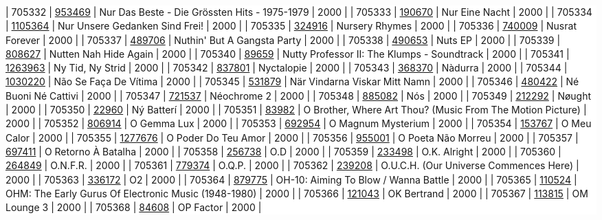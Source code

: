 | 705332 | [953469](https://www.discogs.com/master/953469) | Nur Das Beste - Die Grössten Hits - 1975-1979 | 2000 |
| 705333 | [190670](https://www.discogs.com/master/190670) | Nur Eine Nacht | 2000 |
| 705334 | [1105364](https://www.discogs.com/master/1105364) | Nur Unsere Gedanken Sind Frei! | 2000 |
| 705335 | [324916](https://www.discogs.com/master/324916) | Nursery Rhymes | 2000 |
| 705336 | [740009](https://www.discogs.com/master/740009) | Nusrat Forever | 2000 |
| 705337 | [489706](https://www.discogs.com/master/489706) | Nuthin' But A Gangsta Party | 2000 |
| 705338 | [490653](https://www.discogs.com/master/490653) | Nuts EP | 2000 |
| 705339 | [808627](https://www.discogs.com/master/808627) | Nutten Nah Hide Again | 2000 |
| 705340 | [89659](https://www.discogs.com/master/89659) | Nutty Professor II: The Klumps - Soundtrack | 2000 |
| 705341 | [1263963](https://www.discogs.com/master/1263963) | Ny Tid, Ny Strid | 2000 |
| 705342 | [837801](https://www.discogs.com/master/837801) | Nyctalopie | 2000 |
| 705343 | [368370](https://www.discogs.com/master/368370) | Nàdurra | 2000 |
| 705344 | [1030220](https://www.discogs.com/master/1030220) | Não Se Faça De Vítima | 2000 |
| 705345 | [531879](https://www.discogs.com/master/531879) | När Vindarna Viskar Mitt Namn | 2000 |
| 705346 | [480422](https://www.discogs.com/master/480422) | Né Buoni Né Cattivi | 2000 |
| 705347 | [721537](https://www.discogs.com/master/721537) | Néochrome 2 | 2000 |
| 705348 | [885082](https://www.discogs.com/master/885082) | Nós | 2000 |
| 705349 | [212292](https://www.discogs.com/master/212292) | Nøught | 2000 |
| 705350 | [22960](https://www.discogs.com/master/22960) | Ný Batterí | 2000 |
| 705351 | [83982](https://www.discogs.com/master/83982) | O Brother, Where Art Thou? (Music From The Motion Picture) | 2000 |
| 705352 | [806914](https://www.discogs.com/master/806914) | O Gemma Lux | 2000 |
| 705353 | [692954](https://www.discogs.com/master/692954) | O Magnum Mysterium | 2000 |
| 705354 | [153767](https://www.discogs.com/master/153767) | O Meu Calor | 2000 |
| 705355 | [1277676](https://www.discogs.com/master/1277676) | O Poder Do Teu Amor | 2000 |
| 705356 | [955001](https://www.discogs.com/master/955001) | O Poeta Não Morreu | 2000 |
| 705357 | [697411](https://www.discogs.com/master/697411) | O Retorno À Batalha | 2000 |
| 705358 | [256738](https://www.discogs.com/master/256738) | O.D | 2000 |
| 705359 | [233498](https://www.discogs.com/master/233498) | O.K. Alright | 2000 |
| 705360 | [264849](https://www.discogs.com/master/264849) | O.N.F.R. | 2000 |
| 705361 | [779374](https://www.discogs.com/master/779374) | O.Q.P. | 2000 |
| 705362 | [239208](https://www.discogs.com/master/239208) | O.U.C.H. (Our Universe Commences Here) | 2000 |
| 705363 | [336172](https://www.discogs.com/master/336172) | O2 | 2000 |
| 705364 | [879775](https://www.discogs.com/master/879775) | OH-10: Aiming To Blow / Wanna Battle | 2000 |
| 705365 | [110524](https://www.discogs.com/master/110524) | OHM: The Early Gurus Of Electronic Music (1948-1980) | 2000 |
| 705366 | [121043](https://www.discogs.com/master/121043) | OK Bertrand | 2000 |
| 705367 | [113815](https://www.discogs.com/master/113815) | OM Lounge 3 | 2000 |
| 705368 | [84608](https://www.discogs.com/master/84608) | OP Factor | 2000 |